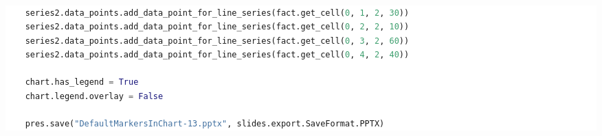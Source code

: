 ```py
    series2.data_points.add_data_point_for_line_series(fact.get_cell(0, 1, 2, 30))
    series2.data_points.add_data_point_for_line_series(fact.get_cell(0, 2, 2, 10))
    series2.data_points.add_data_point_for_line_series(fact.get_cell(0, 3, 2, 60))
    series2.data_points.add_data_point_for_line_series(fact.get_cell(0, 4, 2, 40))

    chart.has_legend = True
    chart.legend.overlay = False

    pres.save("DefaultMarkersInChart-13.pptx", slides.export.SaveFormat.PPTX)
```